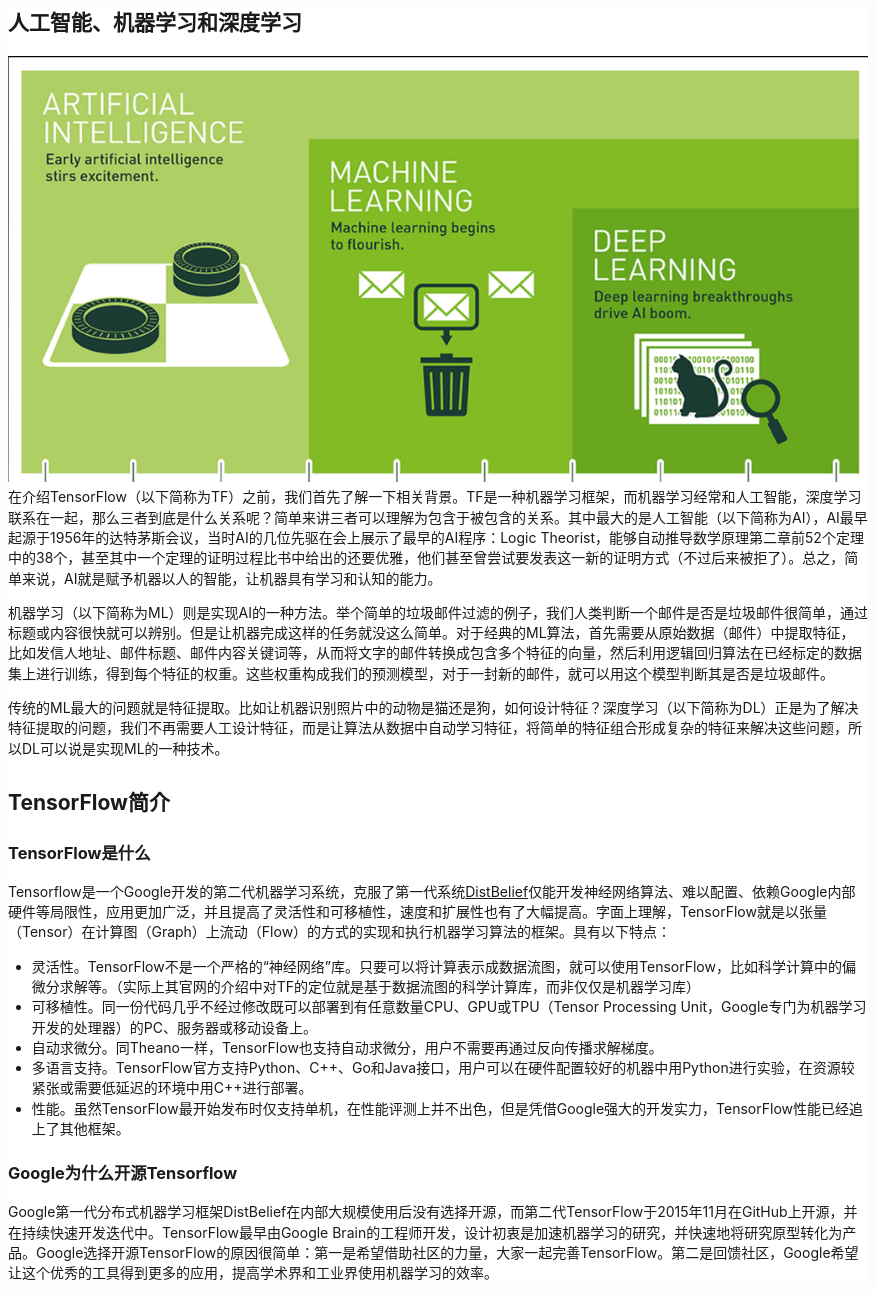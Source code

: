 ## 人工智能、机器学习和深度学习
![AI_ML_DL](img/AI_ML_DL_2.png)
在介绍TensorFlow（以下简称为TF）之前，我们首先了解一下相关背景。TF是一种机器学习框架，而机器学习经常和人工智能，深度学习联系在一起，那么三者到底是什么关系呢？简单来讲三者可以理解为包含于被包含的关系。其中最大的是人工智能（以下简称为AI），AI最早起源于1956年的达特茅斯会议，当时AI的几位先驱在会上展示了最早的AI程序：Logic Theorist，能够自动推导数学原理第二章前52个定理中的38个，甚至其中一个定理的证明过程比书中给出的还要优雅，他们甚至曾尝试要发表这一新的证明方式（不过后来被拒了）。总之，简单来说，AI就是赋予机器以人的智能，让机器具有学习和认知的能力。

机器学习（以下简称为ML）则是实现AI的一种方法。举个简单的垃圾邮件过滤的例子，我们人类判断一个邮件是否是垃圾邮件很简单，通过标题或内容很快就可以辨别。但是让机器完成这样的任务就没这么简单。对于经典的ML算法，首先需要从原始数据（邮件）中提取特征，比如发信人地址、邮件标题、邮件内容关键词等，从而将文字的邮件转换成包含多个特征的向量，然后利用逻辑回归算法在已经标定的数据集上进行训练，得到每个特征的权重。这些权重构成我们的预测模型，对于一封新的邮件，就可以用这个模型判断其是否是垃圾邮件。

传统的ML最大的问题就是特征提取。比如让机器识别照片中的动物是猫还是狗，如何设计特征？深度学习（以下简称为DL）正是为了解决特征提取的问题，我们不再需要人工设计特征，而是让算法从数据中自动学习特征，将简单的特征组合形成复杂的特征来解决这些问题，所以DL可以说是实现ML的一种技术。


## TensorFlow简介
### TensorFlow是什么
Tensorflow是一个Google开发的第二代机器学习系统，克服了第一代系统[DistBelief](https://research.google.com/pubs/pub40565.html)仅能开发神经网络算法、难以配置、依赖Google内部硬件等局限性，应用更加广泛，并且提高了灵活性和可移植性，速度和扩展性也有了大幅提高。字面上理解，TensorFlow就是以张量（Tensor）在计算图（Graph）上流动（Flow）的方式的实现和执行机器学习算法的框架。具有以下特点：

* 灵活性。TensorFlow不是一个严格的“神经网络”库。只要可以将计算表示成数据流图，就可以使用TensorFlow，比如科学计算中的偏微分求解等。（实际上其官网的介绍中对TF的定位就是基于数据流图的科学计算库，而非仅仅是机器学习库）
* 可移植性。同一份代码几乎不经过修改既可以部署到有任意数量CPU、GPU或TPU（Tensor Processing Unit，Google专门为机器学习开发的处理器）的PC、服务器或移动设备上。
* 自动求微分。同Theano一样，TensorFlow也支持自动求微分，用户不需要再通过反向传播求解梯度。
* 多语言支持。TensorFlow官方支持Python、C++、Go和Java接口，用户可以在硬件配置较好的机器中用Python进行实验，在资源较紧张或需要低延迟的环境中用C++进行部署。
* 性能。虽然TensorFlow最开始发布时仅支持单机，在性能评测上并不出色，但是凭借Google强大的开发实力，TensorFlow性能已经追上了其他框架。

### Google为什么开源Tensorflow
Google第一代分布式机器学习框架DistBelief在内部大规模使用后没有选择开源，而第二代TensorFlow于2015年11月在GitHub上开源，并在持续快速开发迭代中。TensorFlow最早由Google Brain的工程师开发，设计初衷是加速机器学习的研究，并快速地将研究原型转化为产品。Google选择开源TensorFlow的原因很简单：第一是希望借助社区的力量，大家一起完善TensorFlow。第二是回馈社区，Google希望让这个优秀的工具得到更多的应用，提高学术界和工业界使用机器学习的效率。
